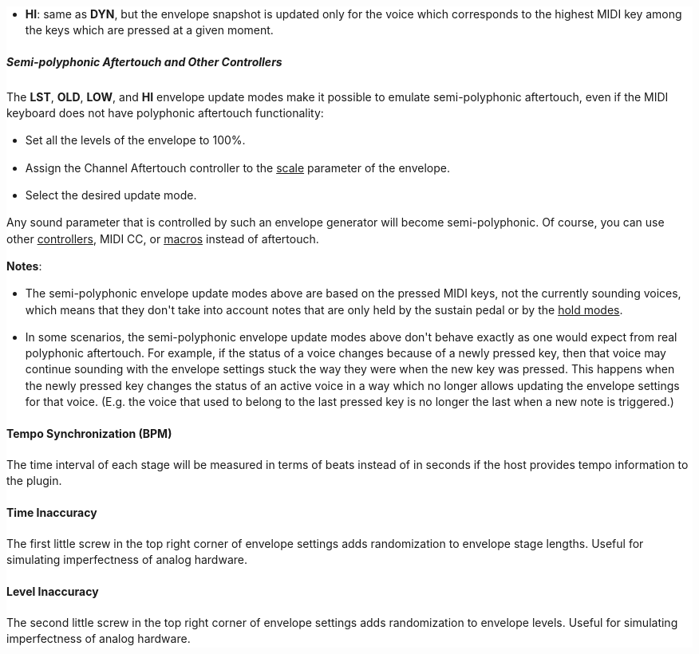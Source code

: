 * **HI**: same as **DYN**, but the envelope snapshot is updated only for the
   voice which corresponds to the highest MIDI key among the keys which are
   pressed at a given moment.

##### Semi-polyphonic Aftertouch and Other Controllers

The **LST**, **OLD**, **LOW**, and **HI** envelope update modes make it
possible to emulate semi-polyphonic aftertouch, even if the MIDI keyboard does
not have polyphonic aftertouch functionality:

 * Set all the levels of the envelope to 100%.

 * Assign the Channel Aftertouch controller to the
   [scale](#usage-envelopes-scl) parameter of the envelope.

 * Select the desired update mode.

Any sound parameter that is controlled by such an envelope generator will
become semi-polyphonic. Of course, you can use other
[controllers](#usage-controllers), MIDI CC, or [macros](#usage-macros) instead
of aftertouch.

**Notes**:

 * The semi-polyphonic envelope update modes above are based on the pressed
   MIDI keys, not the currently sounding voices, which means that they don't
   take into account notes that are only held by the sustain pedal or by the
   [hold modes](#usage-synth-main-nh).

 * In some scenarios, the semi-polyphonic envelope update modes above don't
   behave exactly as one would expect from real polyphonic aftertouch. For
   example, if the status of a voice changes because of a newly pressed key,
   then that voice may continue sounding with the envelope settings stuck the
   way they were when the new key was pressed. This happens when the newly
   pressed key changes the status of an active voice in a way which no longer
   allows updating the envelope settings for that voice. (E.g. the voice that
   used to belong to the last pressed key is no longer the last when a new note
   is triggered.)

#### Tempo Synchronization (BPM)

The time interval of each stage will be measured in terms of beats instead of
in seconds if the host provides tempo information to the plugin.

#### Time Inaccuracy

The first little screw in the top right corner of envelope settings adds
randomization to envelope stage lengths. Useful for simulating imperfectness of
analog hardware.

#### Level Inaccuracy

The second little screw in the top right corner of envelope settings adds
randomization to envelope levels. Useful for simulating imperfectness of analog
hardware.

<a id="usage-envelopes-scl"></a>
